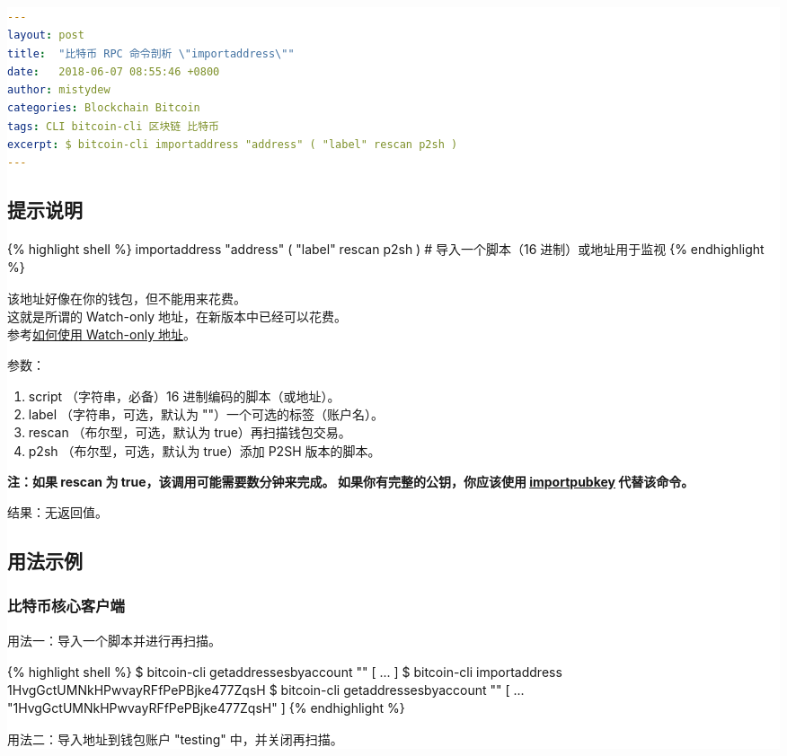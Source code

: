 ```yaml
---
layout: post
title:  "比特币 RPC 命令剖析 \"importaddress\""
date:   2018-06-07 08:55:46 +0800
author: mistydew
categories: Blockchain Bitcoin
tags: CLI bitcoin-cli 区块链 比特币
excerpt: $ bitcoin-cli importaddress "address" ( "label" rescan p2sh )
---
```

## 提示说明

{% highlight shell %}
importaddress "address" ( "label" rescan p2sh ) # 导入一个脚本（16 进制）或地址用于监视
{% endhighlight %}

该地址好像在你的钱包，但不能用来花费。<br>
这就是所谓的 Watch-only 地址，在新版本中已经可以花费。<br>
参考[如何使用 Watch-only 地址](/blog/2018/06/how-to-use-watch-only-addresses.html)。

参数：<br>
1. script （字符串，必备）16 进制编码的脚本（或地址）。<br>
2. label （字符串，可选，默认为 ""）一个可选的标签（账户名）。<br>
3. rescan （布尔型，可选，默认为 true）再扫描钱包交易。<br>
4. p2sh （布尔型，可选，默认为 true）添加 P2SH 版本的脚本。

**注：如果 rescan 为 true，该调用可能需要数分钟来完成。
如果你有完整的公钥，你应该使用 [importpubkey](/blog/2018/06/bitcoin-rpc-command-importpubkey.html) 代替该命令。**

结果：无返回值。

## 用法示例

### 比特币核心客户端

用法一：导入一个脚本并进行再扫描。

{% highlight shell %}
$ bitcoin-cli getaddressesbyaccount ""
[
  ...
]
$ bitcoin-cli importaddress 1HvgGctUMNkHPwvayRFfPePBjke477ZqsH
$ bitcoin-cli getaddressesbyaccount ""
[
  ...
  "1HvgGctUMNkHPwvayRFfPePBjke477ZqsH"
]
{% endhighlight %}

用法二：导入地址到钱包账户 "testing" 中，并关闭再扫描。
